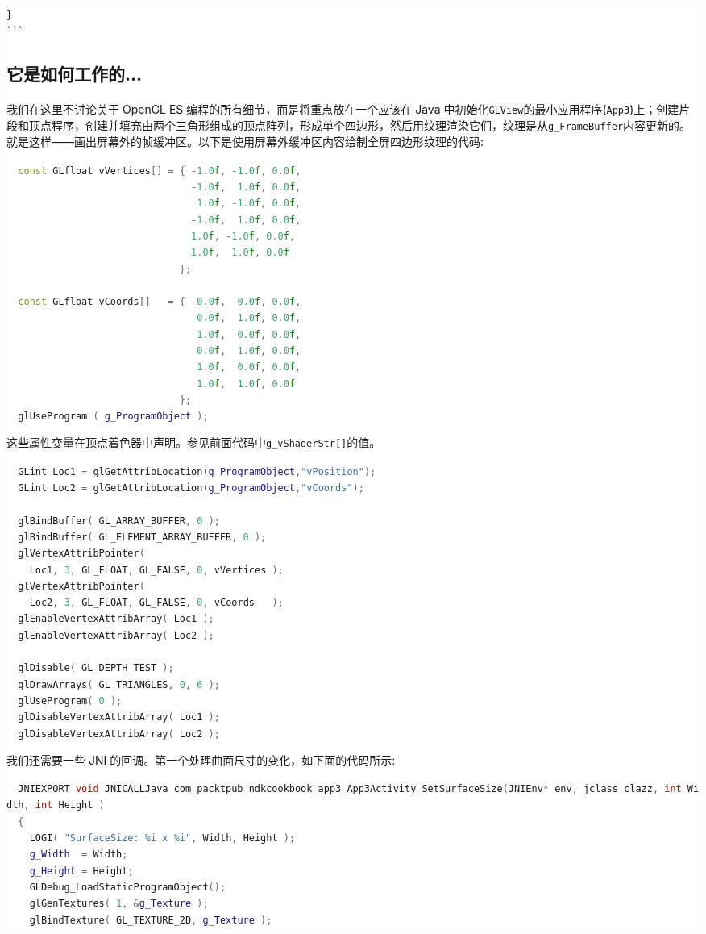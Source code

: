     }
    ```

## 它是如何工作的…

我们在这里不讨论关于 OpenGL ES 编程的所有细节，而是将重点放在一个应该在 Java 中初始化`GLView`的最小应用程序(`App3`)上；创建片段和顶点程序，创建并填充由两个三角形组成的顶点阵列，形成单个四边形，然后用纹理渲染它们，纹理是从`g_FrameBuffer`内容更新的。就是这样——画出屏幕外的帧缓冲区。以下是使用屏幕外缓冲区内容绘制全屏四边形纹理的代码:

```cpp
  const GLfloat vVertices[] = { -1.0f, -1.0f, 0.0f,
                                -1.0f,  1.0f, 0.0f,
                                 1.0f, -1.0f, 0.0f,
                                -1.0f,  1.0f, 0.0f,
                                1.0f, -1.0f, 0.0f,
                                1.0f,  1.0f, 0.0f
                              };

  const GLfloat vCoords[]   = {  0.0f,  0.0f, 0.0f,
                                 0.0f,  1.0f, 0.0f,
                                 1.0f,  0.0f, 0.0f,
                                 0.0f,  1.0f, 0.0f,
                                 1.0f,  0.0f, 0.0f,
                                 1.0f,  1.0f, 0.0f
                              };
  glUseProgram ( g_ProgramObject );
```

这些属性变量在顶点着色器中声明。参见前面代码中`g_vShaderStr[]`的值。

```cpp
  GLint Loc1 = glGetAttribLocation(g_ProgramObject,"vPosition");
  GLint Loc2 = glGetAttribLocation(g_ProgramObject,"vCoords");

  glBindBuffer( GL_ARRAY_BUFFER, 0 );
  glBindBuffer( GL_ELEMENT_ARRAY_BUFFER, 0 );
  glVertexAttribPointer(
    Loc1, 3, GL_FLOAT, GL_FALSE, 0, vVertices );
  glVertexAttribPointer(
    Loc2, 3, GL_FLOAT, GL_FALSE, 0, vCoords   );
  glEnableVertexAttribArray( Loc1 );
  glEnableVertexAttribArray( Loc2 );

  glDisable( GL_DEPTH_TEST );
  glDrawArrays( GL_TRIANGLES, 0, 6 );
  glUseProgram( 0 );
  glDisableVertexAttribArray( Loc1 );
  glDisableVertexAttribArray( Loc2 );
```

我们还需要一些 JNI 的回调。第一个处理曲面尺寸的变化，如下面的代码所示:

```cpp
  JNIEXPORT void JNICALLJava_com_packtpub_ndkcookbook_app3_App3Activity_SetSurfaceSize(JNIEnv* env, jclass clazz, int Width, int Height )
  {
    LOGI( "SurfaceSize: %i x %i", Width, Height );
    g_Width  = Width;
    g_Height = Height;
    GLDebug_LoadStaticProgramObject();
    glGenTextures( 1, &g_Texture );
    glBindTexture( GL_TEXTURE_2D, g_Texture );
```
